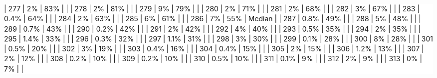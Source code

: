 | 277 | 2% | 83% |  |
| 278 | 2% | 81% |  |
| 279 | 9% | 79% |  |
| 280 | 2% | 71% |  |
| 281 | 2% | 68% |  |
| 282 | 3% | 67% |  |
| 283 | 0.4% | 64% |  |
| 284 | 2% | 63% |  |
| 285 | 6% | 61% |  |
| 286 | 7% | 55% | Median |
| 287 | 0.8% | 49% |  |
| 288 | 5% | 48% |  |
| 289 | 0.7% | 43% |  |
| 290 | 0.2% | 42% |  |
| 291 | 2% | 42% |  |
| 292 | 4% | 40% |  |
| 293 | 0.5% | 35% |  |
| 294 | 2% | 35% |  |
| 295 | 1.4% | 33% |  |
| 296 | 0.3% | 32% |  |
| 297 | 1.1% | 31% |  |
| 298 | 3% | 30% |  |
| 299 | 0.1% | 28% |  |
| 300 | 8% | 28% |  |
| 301 | 0.5% | 20% |  |
| 302 | 3% | 19% |  |
| 303 | 0.4% | 16% |  |
| 304 | 0.4% | 15% |  |
| 305 | 2% | 15% |  |
| 306 | 1.2% | 13% |  |
| 307 | 2% | 12% |  |
| 308 | 0.2% | 10% |  |
| 309 | 0.2% | 10% |  |
| 310 | 0.5% | 10% |  |
| 311 | 0.1% | 9% |  |
| 312 | 2% | 9% |  |
| 313 | 0% | 7% |  |